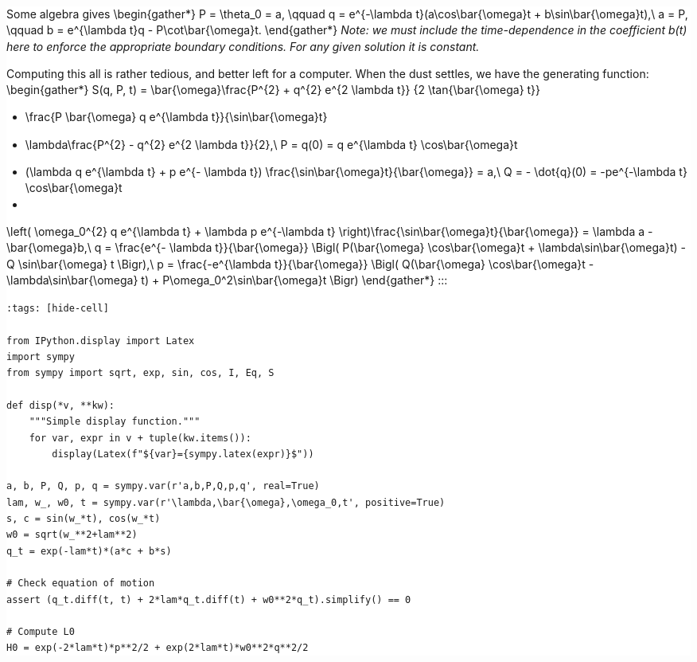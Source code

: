 Some algebra gives
\begin{gather*}
  P = \theta_0 = a, \qquad
  q = e^{-\lambda t}(a\cos\bar{\omega}t + b\sin\bar{\omega}t),\\
  a = P, \qquad
  b = e^{\lambda t}q - P\cot\bar{\omega}t.
\end{gather*}
*Note: we must include the time-dependence in the coefficient $b(t)$ here to enforce the
appropriate boundary conditions.  For any given solution it is constant.*

Computing this all is rather tedious, and better left for a computer.  When the dust
settles, we have the generating function:
\begin{gather*}
  S(q, P, t) =
  \bar{\omega}\frac{P^{2} + q^{2} e^{2 \lambda t}}
  {2 \tan{\bar{\omega} t}} 
  - \frac{P \bar{\omega} q e^{\lambda t}}{\sin\bar{\omega}t} 
  + \lambda\frac{P^{2} - q^{2} e^{2 \lambda t}}{2},\\
  P = q(0) = q e^{\lambda t} \cos\bar{\omega}t
  - (\lambda q e^{\lambda t} + p e^{- \lambda t})
    \frac{\sin\bar{\omega}t}{\bar{\omega}} = a,\\
  Q = - \dot{q}(0) =
  -pe^{-\lambda t} \cos\bar{\omega}t
  -
  \left(
    \omega_0^{2} q e^{\lambda t}
    + \lambda p e^{-\lambda t} 
  \right)\frac{\sin\bar{\omega}t}{\bar{\omega}} 
  = \lambda a - \bar{\omega}b,\\
  q = \frac{e^{- \lambda t}}{\bar{\omega}}
  \Bigl(
    P(\bar{\omega} \cos\bar{\omega}t + \lambda\sin\bar{\omega}t) 
    - Q \sin\bar{\omega} t
  \Bigr),\\
  p = \frac{-e^{\lambda t}}{\bar{\omega}}
  \Bigl(
    Q(\bar{\omega} \cos\bar{\omega}t - \lambda\sin\bar{\omega} t)
    + P\omega_0^2\sin\bar{\omega}t 
  \Bigr)
\end{gather*}
:::

```{code-cell}
:tags: [hide-cell]

from IPython.display import Latex
import sympy
from sympy import sqrt, exp, sin, cos, I, Eq, S

def disp(*v, **kw):
    """Simple display function."""
    for var, expr in v + tuple(kw.items()):
        display(Latex(f"${var}={sympy.latex(expr)}$"))
        
a, b, P, Q, p, q = sympy.var(r'a,b,P,Q,p,q', real=True)
lam, w_, w0, t = sympy.var(r'\lambda,\bar{\omega},\omega_0,t', positive=True)
s, c = sin(w_*t), cos(w_*t)
w0 = sqrt(w_**2+lam**2)
q_t = exp(-lam*t)*(a*c + b*s)

# Check equation of motion
assert (q_t.diff(t, t) + 2*lam*q_t.diff(t) + w0**2*q_t).simplify() == 0

# Compute L0
H0 = exp(-2*lam*t)*p**2/2 + exp(2*lam*t)*w0**2*q**2/2
```

[Fine-structure constant]: <https://en.wikipedia.org/wiki/Fine-structure_constant>
[Borel resummation]: <https://en.wikipedia.org/wiki/Borel_summation>
[Big $O$ notation]: <https://en.wikipedia.org/wiki/Big_O_notation>